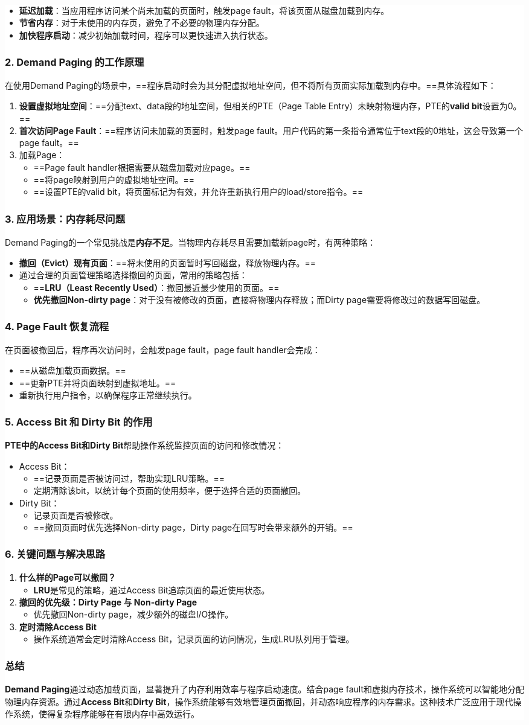 - **延迟加载**：当应用程序访问某个尚未加载的页面时，触发page fault，将该页面从磁盘加载到内存。
- **节省内存**：对于未使用的内存页，避免了不必要的物理内存分配。
- **加快程序启动**：减少初始加载时间，程序可以更快速进入执行状态。

### **2. Demand Paging 的工作原理**

在使用Demand Paging的场景中，==程序启动时会为其分配虚拟地址空间，但不将所有页面实际加载到内存中。==具体流程如下：

1. **设置虚拟地址空间**：==分配text、data段的地址空间，但相关的PTE（Page Table Entry）未映射物理内存，PTE的**valid bit**设置为0。==
2. **首次访问Page Fault**：==程序访问未加载的页面时，触发page fault。用户代码的第一条指令通常位于text段的0地址，这会导致第一个page fault。==
3. 加载Page：
   - ==Page fault handler根据需要从磁盘加载对应page。==
   - ==将page映射到用户的虚拟地址空间。==
   - ==设置PTE的valid bit，将页面标记为有效，并允许重新执行用户的load/store指令。==

### **3. 应用场景：内存耗尽问题**

Demand Paging的一个常见挑战是**内存不足**。当物理内存耗尽且需要加载新page时，有两种策略：

- **撤回（Evict）现有页面**：==将未使用的页面暂时写回磁盘，释放物理内存。==
- 通过合理的页面管理策略选择撤回的页面，常用的策略包括：
  - ==**LRU（Least Recently Used）**：撤回最近最少使用的页面。==
  - **优先撤回Non-dirty page**：对于没有被修改的页面，直接将物理内存释放；而Dirty page需要将修改过的数据写回磁盘。

### **4. Page Fault 恢复流程**

在页面被撤回后，程序再次访问时，会触发page fault，page fault handler会完成：

- ==从磁盘加载页面数据。==
- ==更新PTE并将页面映射到虚拟地址。==
- 重新执行用户指令，以确保程序正常继续执行。

### **5. Access Bit 和 Dirty Bit 的作用**

**PTE中的Access Bit和Dirty Bit**帮助操作系统监控页面的访问和修改情况：

- Access Bit：
  - ==记录页面是否被访问过，帮助实现LRU策略。==
  - 定期清除该bit，以统计每个页面的使用频率，便于选择合适的页面撤回。
- Dirty Bit：
  - 记录页面是否被修改。
  - ==撤回页面时优先选择Non-dirty page，Dirty page在回写时会带来额外的开销。==

### **6. 关键问题与解决思路**

1. **什么样的Page可以撤回？**
   - **LRU**是常见的策略，通过Access Bit追踪页面的最近使用状态。
2. **撤回的优先级：Dirty Page 与 Non-dirty Page**
   - 优先撤回Non-dirty page，减少额外的磁盘I/O操作。
3. **定时清除Access Bit**
   - 操作系统通常会定时清除Access Bit，记录页面的访问情况，生成LRU队列用于管理。

### **总结**

**Demand Paging**通过动态加载页面，显著提升了内存利用效率与程序启动速度。结合page fault和虚拟内存技术，操作系统可以智能地分配物理内存资源。通过**Access Bit**和**Dirty Bit**，操作系统能够有效地管理页面撤回，并动态响应程序的内存需求。这种技术广泛应用于现代操作系统，使得复杂程序能够在有限内存中高效运行。
